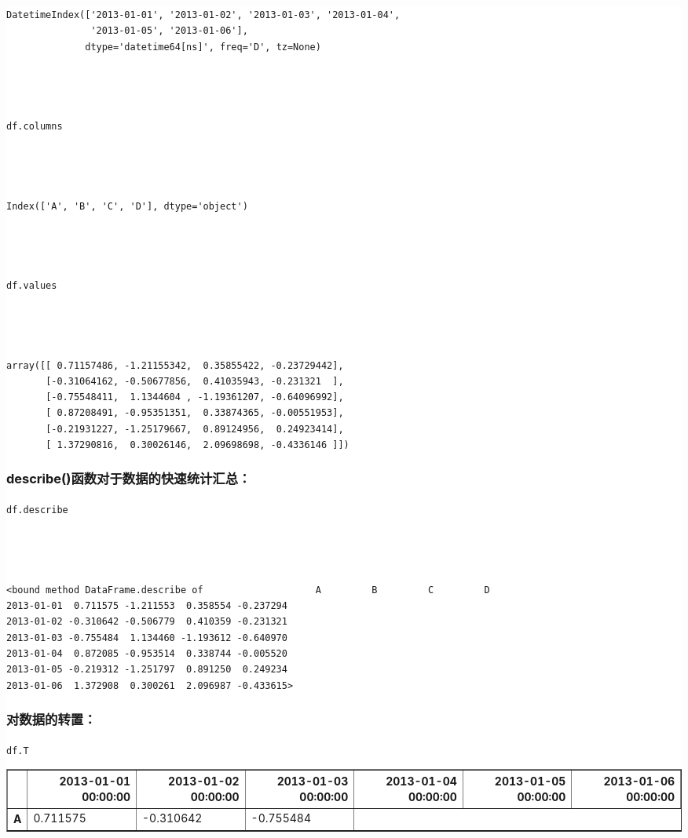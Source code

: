 


    DatetimeIndex(['2013-01-01', '2013-01-02', '2013-01-03', '2013-01-04',
                   '2013-01-05', '2013-01-06'],
                  dtype='datetime64[ns]', freq='D', tz=None)




    df.columns




    Index(['A', 'B', 'C', 'D'], dtype='object')




    df.values




    array([[ 0.71157486, -1.21155342,  0.35855422, -0.23729442],
           [-0.31064162, -0.50677856,  0.41035943, -0.231321  ],
           [-0.75548411,  1.1344604 , -1.19361207, -0.64096992],
           [ 0.87208491, -0.95351351,  0.33874365, -0.00551953],
           [-0.21931227, -1.25179667,  0.89124956,  0.24923414],
           [ 1.37290816,  0.30026146,  2.09698698, -0.4336146 ]])



### describe()函数对于数据的快速统计汇总：


    df.describe




    <bound method DataFrame.describe of                    A         B         C         D
    2013-01-01  0.711575 -1.211553  0.358554 -0.237294
    2013-01-02 -0.310642 -0.506779  0.410359 -0.231321
    2013-01-03 -0.755484  1.134460 -1.193612 -0.640970
    2013-01-04  0.872085 -0.953514  0.338744 -0.005520
    2013-01-05 -0.219312 -1.251797  0.891250  0.249234
    2013-01-06  1.372908  0.300261  2.096987 -0.433615>



### 对数据的转置：


    df.T




<div>
<table border="1" class="dataframe">
  <thead>
    <tr style="text-align: right;">
      <th></th>
      <th>2013-01-01 00:00:00</th>
      <th>2013-01-02 00:00:00</th>
      <th>2013-01-03 00:00:00</th>
      <th>2013-01-04 00:00:00</th>
      <th>2013-01-05 00:00:00</th>
      <th>2013-01-06 00:00:00</th>
    </tr>
  </thead>
  <tbody>
    <tr>
      <th>A</th>
      <td>0.711575</td>
      <td>-0.310642</td>
      <td>-0.755484</td>